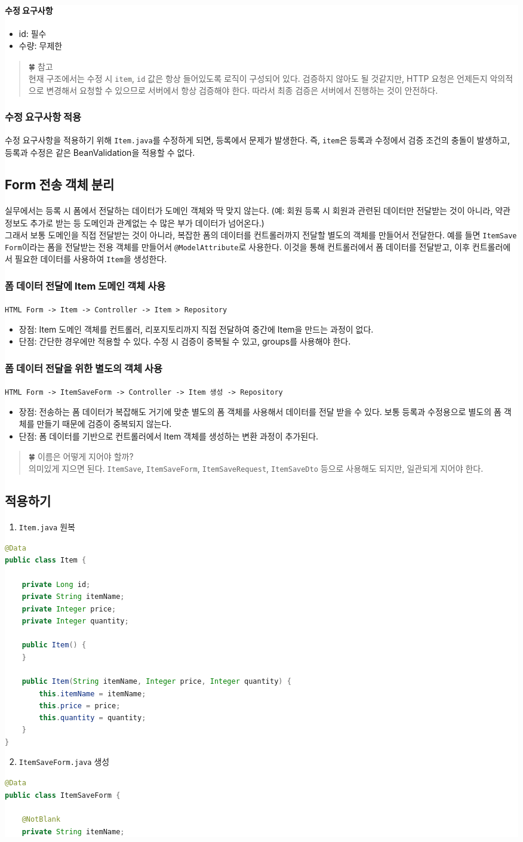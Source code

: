 #### 수정 요구사항
- id: 필수
- 수량: 무제한
> 🍀 참고  
> 현재 구조에서는 수정 시 `item`, `id` 값은 항상 들어있도록 로직이 구성되어 있다. 검증하지 않아도 될 것같지만, 
> HTTP 요청은 언제든지 악의적으로 변경해서 요청할 수 있으므로 서버에서 항상 검증해야 한다. 따라서 최종 검증은 서버에서 진행하는 것이 안전하다.

### 수정 요구사항 적용
수정 요구사항을 적용하기 위해 `Item.java`를 수정하게 되면, 등록에서 문제가 발생한다. 즉, `item`은 등록과 수정에서 검증 조건의 충돌이 발생하고,
등록과 수정은 같은 BeanValidation을 적용할 수 없다. 

## Form 전송 객체 분리
실무에서는 등록 시 폼에서 전달하는 데이터가 도메인 객체와 딱 맞지 않는다. (예: 회원 등록 시 회원과 관련된 데이터만 전달받는 것이 아니라, 약관 정보도 추가로 받는 등 도메인과 관계없는 수 많은 부가 데이터가 넘어온다.)  
그래서 보통 도메인을 직접 전달받는 것이 아니라, 복잡한 폼의 데이터를 컨트롤러까지 전달할 별도의 객체를 만들어서 전달한다.
예를 들면 `ItemSaveForm`이라는 폼을 전달받는 전용 객체를 만들어서 `@ModelAttribute`로 사용한다. 이것을 통해 컨트롤러에서 폼 데이터를 전달받고, 이후 컨트롤러에서 필요한 데이터를 사용하여 `Item`을 생성한다.

### 폼 데이터 전달에 Item 도메인 객체 사용
`HTML Form -> Item -> Controller -> Item > Repository`  
- 장점: Item 도메인 객체를 컨트롤러, 리포지토리까지 직접 전달하여 중간에 Item을 만드는 과정이 없다.
- 단점: 간단한 경우에만 적용할 수 있다. 수정 시 검증이 중복될 수 있고, groups를 사용해야 한다.

### 폼 데이터 전달을 위한 별도의 객체 사용
`HTML Form -> ItemSaveForm -> Controller -> Item 생성 -> Repository`
- 장점: 전송하는 폼 데이터가 복잡해도 거기에 맞춘 별도의 폼 객체를 사용해서 데이터를 전달 받을 수 있다. 보통 등록과 수정용으로 별도의 폼 객체를 만들기 때문에 검증이 중복되지 않는다.
- 단점: 폼 데이터를 기반으로 컨트롤러에서 Item 객체를 생성하는 변환 과정이 추가된다.

> 🍀 이름은 어떻게 지어야 할까?  
> 의미있게 지으면 된다. `ItemSave`, `ItemSaveForm`, `ItemSaveRequest`, `ItemSaveDto` 등으로 사용해도 되지만, 일관되게 지어야 한다.

## 적용하기
1. `Item.java` 원복
```java
@Data
public class Item {

    private Long id;
    private String itemName;
    private Integer price;
    private Integer quantity;

    public Item() {
    }

    public Item(String itemName, Integer price, Integer quantity) {
        this.itemName = itemName;
        this.price = price;
        this.quantity = quantity;
    }
}
```
2. `ItemSaveForm.java` 생성
```java
@Data
public class ItemSaveForm {

    @NotBlank
    private String itemName;

```
